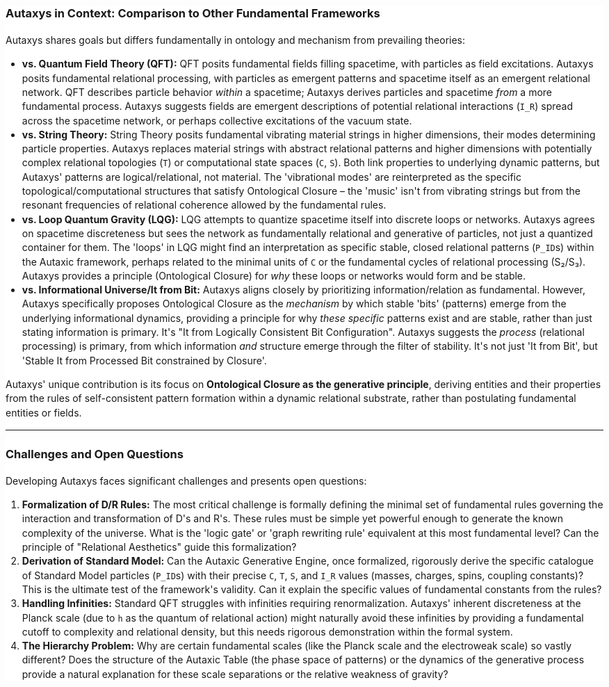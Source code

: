
### **Autaxys in Context: Comparison to Other Fundamental Frameworks**

Autaxys shares goals but differs fundamentally in ontology and mechanism from prevailing theories:

*   **vs. Quantum Field Theory (QFT):** QFT posits fundamental fields filling spacetime, with particles as field excitations. Autaxys posits fundamental relational processing, with particles as emergent patterns and spacetime itself as an emergent relational network. QFT describes particle behavior *within* a spacetime; Autaxys derives particles and spacetime *from* a more fundamental process. Autaxys suggests fields are emergent descriptions of potential relational interactions (`I_R`) spread across the spacetime network, or perhaps collective excitations of the vacuum state.
*   **vs. String Theory:** String Theory posits fundamental vibrating material strings in higher dimensions, their modes determining particle properties. Autaxys replaces material strings with abstract relational patterns and higher dimensions with potentially complex relational topologies (`T`) or computational state spaces (`C`, `S`). Both link properties to underlying dynamic patterns, but Autaxys' patterns are logical/relational, not material. The 'vibrational modes' are reinterpreted as the specific topological/computational structures that satisfy Ontological Closure – the 'music' isn't from vibrating strings but from the resonant frequencies of relational coherence allowed by the fundamental rules.
*   **vs. Loop Quantum Gravity (LQG):** LQG attempts to quantize spacetime itself into discrete loops or networks. Autaxys agrees on spacetime discreteness but sees the network as fundamentally relational and generative of particles, not just a quantized container for them. The 'loops' in LQG might find an interpretation as specific stable, closed relational patterns (`P_ID`s) within the Autaxic framework, perhaps related to the minimal units of `C` or the fundamental cycles of relational processing (S₂/S₃). Autaxys provides a principle (Ontological Closure) for *why* these loops or networks would form and be stable.
*   **vs. Informational Universe/It from Bit:** Autaxys aligns closely by prioritizing information/relation as fundamental. However, Autaxys specifically proposes Ontological Closure as the *mechanism* by which stable 'bits' (patterns) emerge from the underlying informational dynamics, providing a principle for why *these specific* patterns exist and are stable, rather than just stating information is primary. It's "It from Logically Consistent Bit Configuration". Autaxys suggests the *process* (relational processing) is primary, from which information *and* structure emerge through the filter of stability. It's not just 'It from Bit', but 'Stable It from Processed Bit constrained by Closure'.

Autaxys' unique contribution is its focus on **Ontological Closure as the generative principle**, deriving entities and their properties from the rules of self-consistent pattern formation within a dynamic relational substrate, rather than postulating fundamental entities or fields.

---

### **Challenges and Open Questions**

Developing Autaxys faces significant challenges and presents open questions:

1.  **Formalization of D/R Rules:** The most critical challenge is formally defining the minimal set of fundamental rules governing the interaction and transformation of D's and R's. These rules must be simple yet powerful enough to generate the known complexity of the universe. What is the 'logic gate' or 'graph rewriting rule' equivalent at this most fundamental level? Can the principle of "Relational Aesthetics" guide this formalization?
2.  **Derivation of Standard Model:** Can the Autaxic Generative Engine, once formalized, rigorously derive the specific catalogue of Standard Model particles (`P_ID`s) with their precise `C`, `T`, `S`, and `I_R` values (masses, charges, spins, coupling constants)? This is the ultimate test of the framework's validity. Can it explain the specific values of fundamental constants from the rules?
3.  **Handling Infinities:** Standard QFT struggles with infinities requiring renormalization. Autaxys' inherent discreteness at the Planck scale (due to `h` as the quantum of relational action) might naturally avoid these infinities by providing a fundamental cutoff to complexity and relational density, but this needs rigorous demonstration within the formal system.
4.  **The Hierarchy Problem:** Why are certain fundamental scales (like the Planck scale and the electroweak scale) so vastly different? Does the structure of the Autaxic Table (the phase space of patterns) or the dynamics of the generative process provide a natural explanation for these scale separations or the relative weakness of gravity?
